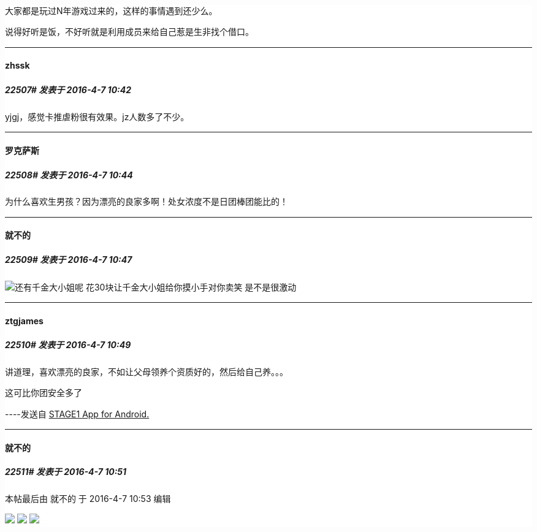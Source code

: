 大家都是玩过N年游戏过来的，这样的事情遇到还少么。


说得好听是饭，不好听就是利用成员来给自己惹是生非找个借口。


-----

####  zhssk  
##### 22507#       发表于 2016-4-7 10:42


yjgj，感觉卡推虐粉很有效果。jz人数多了不少。


-----

####  罗克萨斯  
##### 22508#       发表于 2016-4-7 10:44


为什么喜欢生男孩？因为漂亮的良家多啊！处女浓度不是日团棒团能比的！


-----

####  就不的  
##### 22509#       发表于 2016-4-7 10:47


<img src="https://static.saraba1st.com/image/smiley/face/96.gif" referrerpolicy="no-referrer">还有千金大小姐呢 花30块让千金大小姐给你摸小手对你卖笑 是不是很激动


-----

####  ztgjames  
##### 22510#       发表于 2016-4-7 10:49


讲道理，喜欢漂亮的良家，不如让父母领养个资质好的，然后给自己养。。。

这可比你团安全多了


----发送自 [STAGE1 App for Android.](http://stage1.5j4m.com/?1.17)


-----

####  就不的  
##### 22511#       发表于 2016-4-7 10:51


 本帖最后由 就不的 于 2016-4-7 10:53 编辑 

<img src="http://ww3.sinaimg.cn/mw690/de388f40jw1f2nxgtmnmtj20m80j3goz.jpg" referrerpolicy="no-referrer">

<img src="http://ww1.sinaimg.cn/mw690/de388f40jw1f2nxguid6wj20m80grdif.jpg" referrerpolicy="no-referrer">

<img src="http://ww3.sinaimg.cn/mw690/de388f40jw1f2nxgv2j4xj20m80gwwgs.jpg" referrerpolicy="no-referrer">
